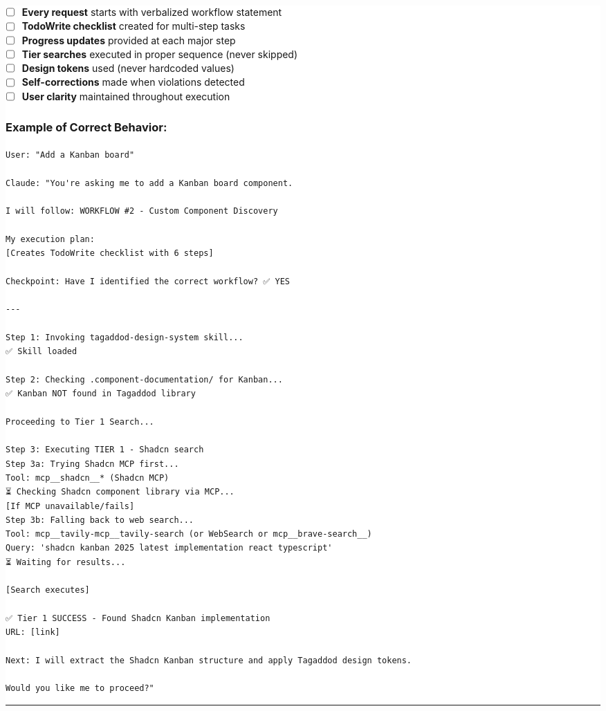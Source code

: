 - [ ] **Every request** starts with verbalized workflow statement
- [ ] **TodoWrite checklist** created for multi-step tasks
- [ ] **Progress updates** provided at each major step
- [ ] **Tier searches** executed in proper sequence (never skipped)
- [ ] **Design tokens** used (never hardcoded values)
- [ ] **Self-corrections** made when violations detected
- [ ] **User clarity** maintained throughout execution

### Example of Correct Behavior:

```
User: "Add a Kanban board"

Claude: "You're asking me to add a Kanban board component.

I will follow: WORKFLOW #2 - Custom Component Discovery

My execution plan:
[Creates TodoWrite checklist with 6 steps]

Checkpoint: Have I identified the correct workflow? ✅ YES

---

Step 1: Invoking tagaddod-design-system skill...
✅ Skill loaded

Step 2: Checking .component-documentation/ for Kanban...
✅ Kanban NOT found in Tagaddod library

Proceeding to Tier 1 Search...

Step 3: Executing TIER 1 - Shadcn search
Step 3a: Trying Shadcn MCP first...
Tool: mcp__shadcn__* (Shadcn MCP)
⏳ Checking Shadcn component library via MCP...
[If MCP unavailable/fails]
Step 3b: Falling back to web search...
Tool: mcp__tavily-mcp__tavily-search (or WebSearch or mcp__brave-search__)
Query: 'shadcn kanban 2025 latest implementation react typescript'
⏳ Waiting for results...

[Search executes]

✅ Tier 1 SUCCESS - Found Shadcn Kanban implementation
URL: [link]

Next: I will extract the Shadcn Kanban structure and apply Tagaddod design tokens.

Would you like me to proceed?"
```

---